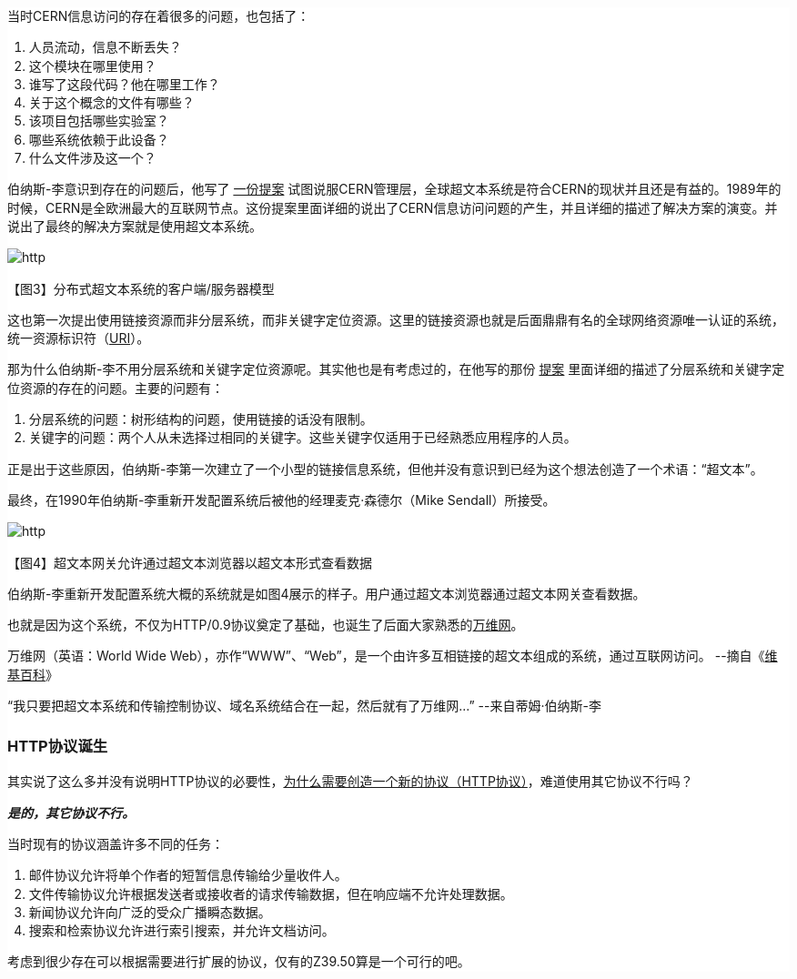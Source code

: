 当时CERN信息访问的存在着很多的问题，也包括了：

1. 人员流动，信息不断丢失？
2. 这个模块在哪里使用？
3. 谁写了这段代码？他在哪里工作？
4. 关于这个概念的文件有哪些？
5. 该项目包括哪些实验室？
6. 哪些系统依赖于此设备？
7. 什么文件涉及这一个？

伯纳斯-李意识到存在的问题后，他写了 [一份提案](https://www.w3.org/History/1989/proposal.html) 试图说服CERN管理层，全球超文本系统是符合CERN的现状并且还是有益的。1989年的时候，CERN是全欧洲最大的互联网节点。这份提案里面详细的说出了CERN信息访问问题的产生，并且详细的描述了解决方案的演变。并说出了最终的解决方案就是使用超文本系统。

![http](/images/2018-03-16-http/03.jpg)

【图3】分布式超文本系统的客户端/服务器模型

这也第一次提出使用链接资源而非分层系统，而非关键字定位资源。这里的链接资源也就是后面鼎鼎有名的全球网络资源唯一认证的系统，统一资源标识符（[URI](https://zh.wikipedia.org/wiki/%E7%BB%9F%E4%B8%80%E8%B5%84%E6%BA%90%E5%AE%9A%E4%BD%8D%E7%AC%A6)）。

那为什么伯纳斯-李不用分层系统和关键字定位资源呢。其实他也是有考虑过的，在他写的那份 [提案](https://www.w3.org/History/1989/proposal.html) 里面详细的描述了分层系统和关键字定位资源的存在的问题。主要的问题有：

1. 分层系统的问题：树形结构的问题，使用链接的话没有限制。
2. 关键字的问题：两个人从未选择过相同的关键字。这些关键字仅适用于已经熟悉应用程序的人员。

正是出于这些原因，伯纳斯-李第一次建立了一个小型的链接信息系统，但他并没有意识到已经为这个想法创造了一个术语：“超文本”。

最终，在1990年伯纳斯-李重新开发配置系统后被他的经理麦克·森德尔（Mike Sendall）所接受。

![http](/images/2018-03-16-http/04.jpg)

【图4】超文本网关允许通过超文本浏览器以超文本形式查看数据

伯纳斯-李重新开发配置系统大概的系统就是如图4展示的样子。用户通过超文本浏览器通过超文本网关查看数据。

也就是因为这个系统，不仅为HTTP/0.9协议奠定了基础，也诞生了后面大家熟悉的[万维网](https://zh.wikipedia.org/wiki/%E4%B8%87%E7%BB%B4%E7%BD%91)。

万维网（英语：World Wide Web），亦作“WWW”、“Web”，是一个由许多互相链接的超文本组成的系统，通过互联网访问。 --摘自《[维基百科](https://zh.wikipedia.org/wiki/%E4%B8%87%E7%BB%B4%E7%BD%91)》

“我只要把超文本系统和传输控制协议、域名系统结合在一起，然后就有了万维网...” --来自蒂姆·伯纳斯-李

### HTTP协议诞生
其实说了这么多并没有说明HTTP协议的必要性，[为什么需要创造一个新的协议（HTTP协议）](https://www.w3.org/Protocols/WhyHTTP.html)，难道使用其它协议不行吗？

***是的，其它协议不行。***

当时现有的协议涵盖许多不同的任务：

1. 邮件协议允许将单个作者的短暂信息传输给少量收件人。
2. 文件传输协议允许根据发送者或接收者的请求传输数据，但在响应端不允许处理数据。
3. 新闻协议允许向广泛的受众广播瞬态数据。
5. 搜索和检索协议允许进行索引搜索，并允许文档访问。

考虑到很少存在可以根据需要进行扩展的协议，仅有的Z39.50算是一个可行的吧。
